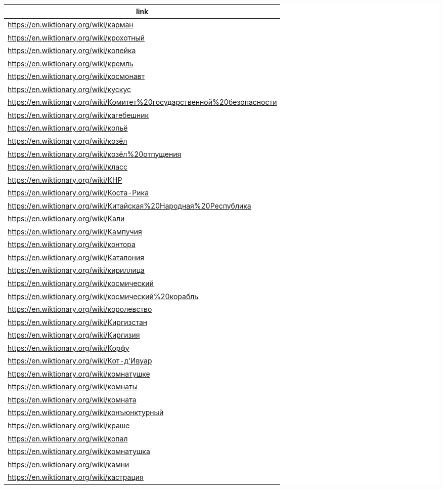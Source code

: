 |link|
|----|
|https://en.wiktionary.org/wiki/карман|
|https://en.wiktionary.org/wiki/крохотный|
|https://en.wiktionary.org/wiki/копейка|
|https://en.wiktionary.org/wiki/кремль|
|https://en.wiktionary.org/wiki/космонавт|
|https://en.wiktionary.org/wiki/кускус|
|https://en.wiktionary.org/wiki/Комитет%20государственной%20безопасности|
|https://en.wiktionary.org/wiki/кагебешник|
|https://en.wiktionary.org/wiki/копьё|
|https://en.wiktionary.org/wiki/козёл|
|https://en.wiktionary.org/wiki/козёл%20отпущения|
|https://en.wiktionary.org/wiki/класс|
|https://en.wiktionary.org/wiki/КНР|
|https://en.wiktionary.org/wiki/Коста-Рика|
|https://en.wiktionary.org/wiki/Китайская%20Народная%20Республика|
|https://en.wiktionary.org/wiki/Кали|
|https://en.wiktionary.org/wiki/Кампучия|
|https://en.wiktionary.org/wiki/контора|
|https://en.wiktionary.org/wiki/Каталония|
|https://en.wiktionary.org/wiki/кириллица|
|https://en.wiktionary.org/wiki/космический|
|https://en.wiktionary.org/wiki/космический%20корабль|
|https://en.wiktionary.org/wiki/королевство|
|https://en.wiktionary.org/wiki/Киргизстан|
|https://en.wiktionary.org/wiki/Киргизия|
|https://en.wiktionary.org/wiki/Корфу|
|https://en.wiktionary.org/wiki/Кот-д'Ивуар|
|https://en.wiktionary.org/wiki/комнатушке|
|https://en.wiktionary.org/wiki/комнаты|
|https://en.wiktionary.org/wiki/комната|
|https://en.wiktionary.org/wiki/конъюнктурный|
|https://en.wiktionary.org/wiki/краше|
|https://en.wiktionary.org/wiki/копал|
|https://en.wiktionary.org/wiki/комнатушка|
|https://en.wiktionary.org/wiki/камни|
|https://en.wiktionary.org/wiki/кастрация|